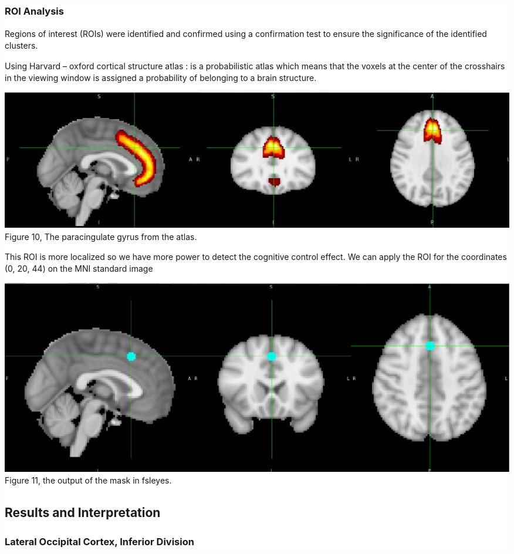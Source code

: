 ### ROI Analysis

Regions of interest (ROIs) were identified and confirmed using a confirmation test to ensure the significance of the identified clusters.

Using Harvard – oxford cortical structure atlas : is a probabilistic atlas which means that the voxels at the center of the crosshairs in the viewing window is assigned a probability of belonging to a brain structure.

![Gyrus Atlas](assets/images/gyrus.jpg)<br>
Figure 10, The paracingulate gyrus from the atlas.

This ROI is more localized so we have more power to detect the cognitive control effect.
We can apply the ROI for the coordinates (0, 20, 44) on the MNI standard image

![Gyrus spherical](assets/images/msk.jpg)<br>
Figure 11, the output of the mask in fsleyes.

## Results and Interpretation

### Lateral Occipital Cortex, Inferior Division